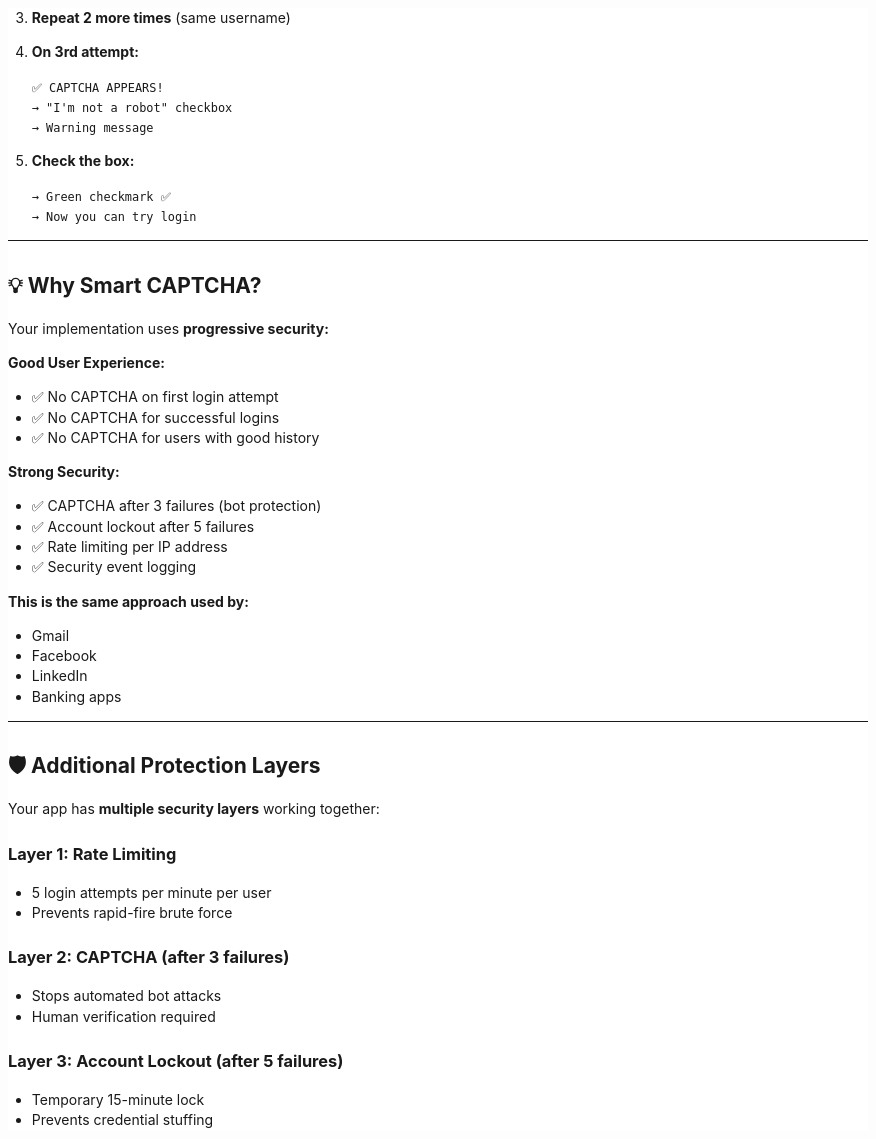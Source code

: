 3. **Repeat 2 more times** (same username)

4. **On 3rd attempt:**
   ```
   ✅ CAPTCHA APPEARS!
   → "I'm not a robot" checkbox
   → Warning message
   ```

5. **Check the box:**
   ```
   → Green checkmark ✅
   → Now you can try login
   ```

---

## 💡 Why Smart CAPTCHA?

Your implementation uses **progressive security:**

**Good User Experience:**
- ✅ No CAPTCHA on first login attempt
- ✅ No CAPTCHA for successful logins
- ✅ No CAPTCHA for users with good history

**Strong Security:**
- ✅ CAPTCHA after 3 failures (bot protection)
- ✅ Account lockout after 5 failures
- ✅ Rate limiting per IP address
- ✅ Security event logging

**This is the same approach used by:**
- Gmail
- Facebook
- LinkedIn
- Banking apps

---

## 🛡️ Additional Protection Layers

Your app has **multiple security layers** working together:

### Layer 1: Rate Limiting
- 5 login attempts per minute per user
- Prevents rapid-fire brute force

### Layer 2: CAPTCHA (after 3 failures)
- Stops automated bot attacks
- Human verification required

### Layer 3: Account Lockout (after 5 failures)
- Temporary 15-minute lock
- Prevents credential stuffing

